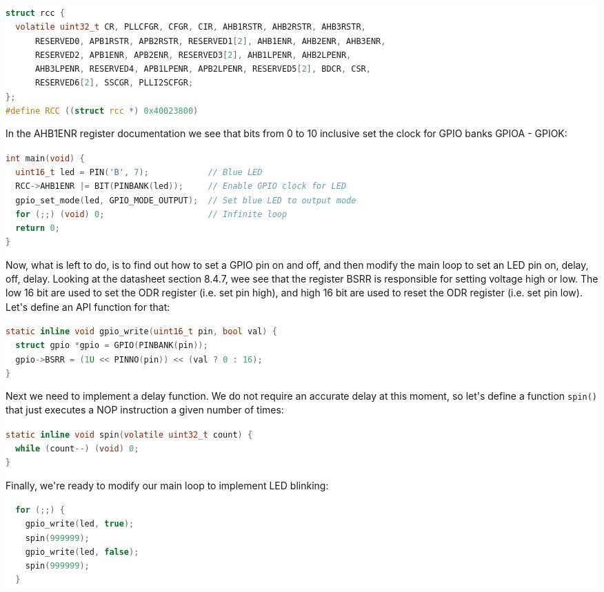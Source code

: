 ```c
struct rcc {
  volatile uint32_t CR, PLLCFGR, CFGR, CIR, AHB1RSTR, AHB2RSTR, AHB3RSTR,
      RESERVED0, APB1RSTR, APB2RSTR, RESERVED1[2], AHB1ENR, AHB2ENR, AHB3ENR,
      RESERVED2, APB1ENR, APB2ENR, RESERVED3[2], AHB1LPENR, AHB2LPENR,
      AHB3LPENR, RESERVED4, APB1LPENR, APB2LPENR, RESERVED5[2], BDCR, CSR,
      RESERVED6[2], SSCGR, PLLI2SCFGR;
};
#define RCC ((struct rcc *) 0x40023800)
```

In the AHB1ENR register documentation we see that bits from 0 to 10 inclusive
set the clock for GPIO banks GPIOA - GPIOK:

```c
int main(void) {
  uint16_t led = PIN('B', 7);            // Blue LED
  RCC->AHB1ENR |= BIT(PINBANK(led));     // Enable GPIO clock for LED
  gpio_set_mode(led, GPIO_MODE_OUTPUT);  // Set blue LED to output mode
  for (;;) (void) 0;                     // Infinite loop
  return 0;
}
```

Now, what is left to do, is to find out how to set a GPIO pin on and off, and
then modify the main loop to set an LED pin on, delay, off, delay.  Looking at
the datasheet section 8.4.7, wee see that the register BSRR is responsible for
setting voltage high or low. The low 16 bit are used to set the ODR register
(i.e. set pin high), and high 16 bit are used  to reset the ODR
register (i.e. set pin low). Let's define an API function for that:

```c
static inline void gpio_write(uint16_t pin, bool val) {
  struct gpio *gpio = GPIO(PINBANK(pin));
  gpio->BSRR = (1U << PINNO(pin)) << (val ? 0 : 16);
}
```

Next we need to implement a delay function. We do not require an accurate
delay at this moment, so let's define a function `spin()` that just executes
a NOP instruction a given number of times:

```c
static inline void spin(volatile uint32_t count) {
  while (count--) (void) 0;
}
```

Finally, we're ready to modify our main loop to implement LED blinking:

```c
  for (;;) {
    gpio_write(led, true);
    spin(999999);
    gpio_write(led, false);
    spin(999999);
  }
```
